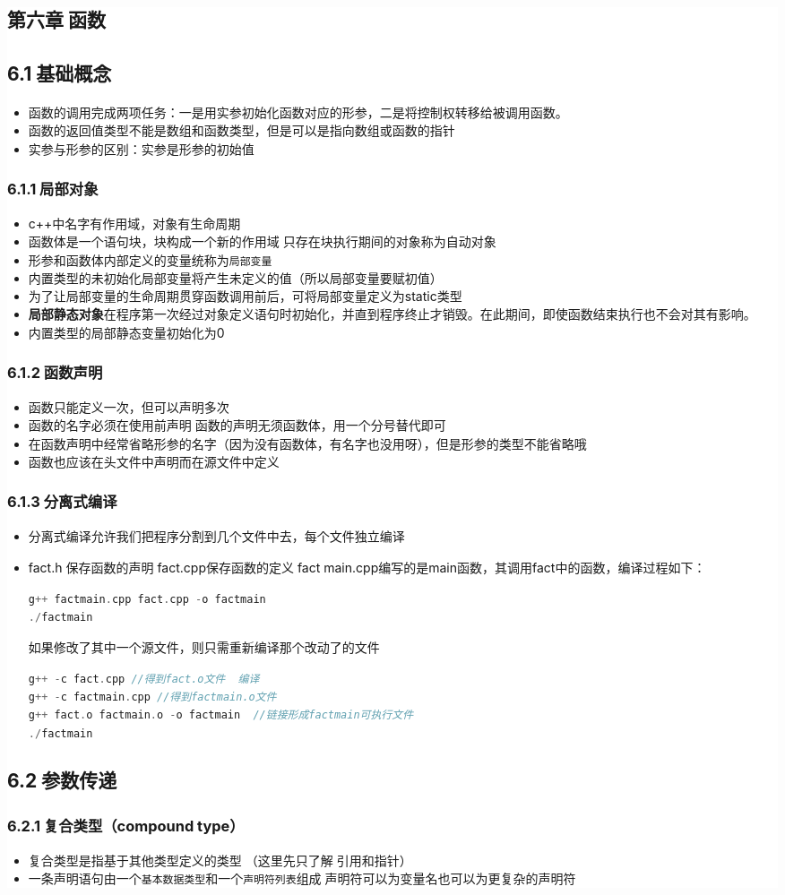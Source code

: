 ## 第六章 函数

## 6.1 基础概念

* 函数的调用完成两项任务：一是用实参初始化函数对应的形参，二是将控制权转移给被调用函数。
* 函数的返回值类型不能是数组和函数类型，但是可以是指向数组或函数的指针
* 实参与形参的区别：实参是形参的初始值

### 6.1.1 局部对象

* c++中名字有作用域，对象有生命周期
* 函数体是一个语句块，块构成一个新的作用域   只存在块执行期间的对象称为自动对象
* 形参和函数体内部定义的变量统称为`局部变量`
* 内置类型的未初始化局部变量将产生未定义的值（所以局部变量要赋初值）
* 为了让局部变量的生命周期贯穿函数调用前后，可将局部变量定义为static类型
* **局部静态对象**在程序第一次经过对象定义语句时初始化，并直到程序终止才销毁。在此期间，即使函数结束执行也不会对其有影响。
* 内置类型的局部静态变量初始化为0

### 6.1.2 函数声明

* 函数只能定义一次，但可以声明多次
* 函数的名字必须在使用前声明    函数的声明无须函数体，用一个分号替代即可
* 在函数声明中经常省略形参的名字（因为没有函数体，有名字也没用呀），但是形参的类型不能省略哦
* 函数也应该在头文件中声明而在源文件中定义

### 6.1.3 分离式编译

* 分离式编译允许我们把程序分割到几个文件中去，每个文件独立编译

* fact.h 保存函数的声明  fact.cpp保存函数的定义  fact main.cpp编写的是main函数，其调用fact中的函数，编译过程如下：

  ```c++
  g++ factmain.cpp fact.cpp -o factmain
  ./factmain
  ```

  如果修改了其中一个源文件，则只需重新编译那个改动了的文件

  ```c++
  g++ -c fact.cpp //得到fact.o文件  编译
  g++ -c factmain.cpp //得到factmain.o文件
  g++ fact.o factmain.o -o factmain  //链接形成factmain可执行文件
  ./factmain
  ```



## 6.2 参数传递 

### 6.2.1 复合类型（compound type）

* 复合类型是指基于其他类型定义的类型 （这里先只了解 引用和指针）
* 一条声明语句由一个`基本数据类型`和一个`声明符列表`组成  声明符可以为变量名也可以为更复杂的声明符

